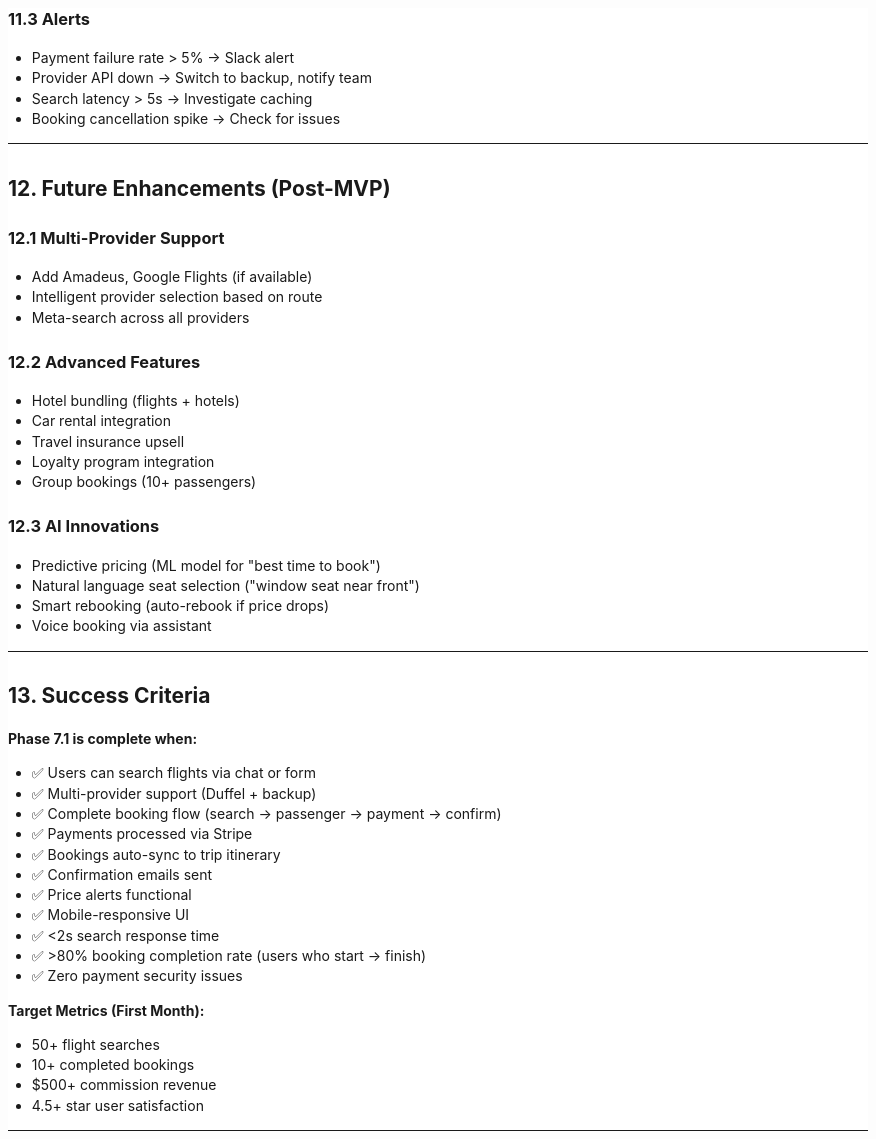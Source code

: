 ### 11.3 Alerts

- Payment failure rate > 5% → Slack alert
- Provider API down → Switch to backup, notify team
- Search latency > 5s → Investigate caching
- Booking cancellation spike → Check for issues

---

## 12. Future Enhancements (Post-MVP)

### 12.1 Multi-Provider Support
- Add Amadeus, Google Flights (if available)
- Intelligent provider selection based on route
- Meta-search across all providers

### 12.2 Advanced Features
- Hotel bundling (flights + hotels)
- Car rental integration
- Travel insurance upsell
- Loyalty program integration
- Group bookings (10+ passengers)

### 12.3 AI Innovations
- Predictive pricing (ML model for "best time to book")
- Natural language seat selection ("window seat near front")
- Smart rebooking (auto-rebook if price drops)
- Voice booking via assistant

---

## 13. Success Criteria

**Phase 7.1 is complete when:**
- ✅ Users can search flights via chat or form
- ✅ Multi-provider support (Duffel + backup)
- ✅ Complete booking flow (search → passenger → payment → confirm)
- ✅ Payments processed via Stripe
- ✅ Bookings auto-sync to trip itinerary
- ✅ Confirmation emails sent
- ✅ Price alerts functional
- ✅ Mobile-responsive UI
- ✅ <2s search response time
- ✅ >80% booking completion rate (users who start → finish)
- ✅ Zero payment security issues

**Target Metrics (First Month):**
- 50+ flight searches
- 10+ completed bookings
- $500+ commission revenue
- 4.5+ star user satisfaction

---